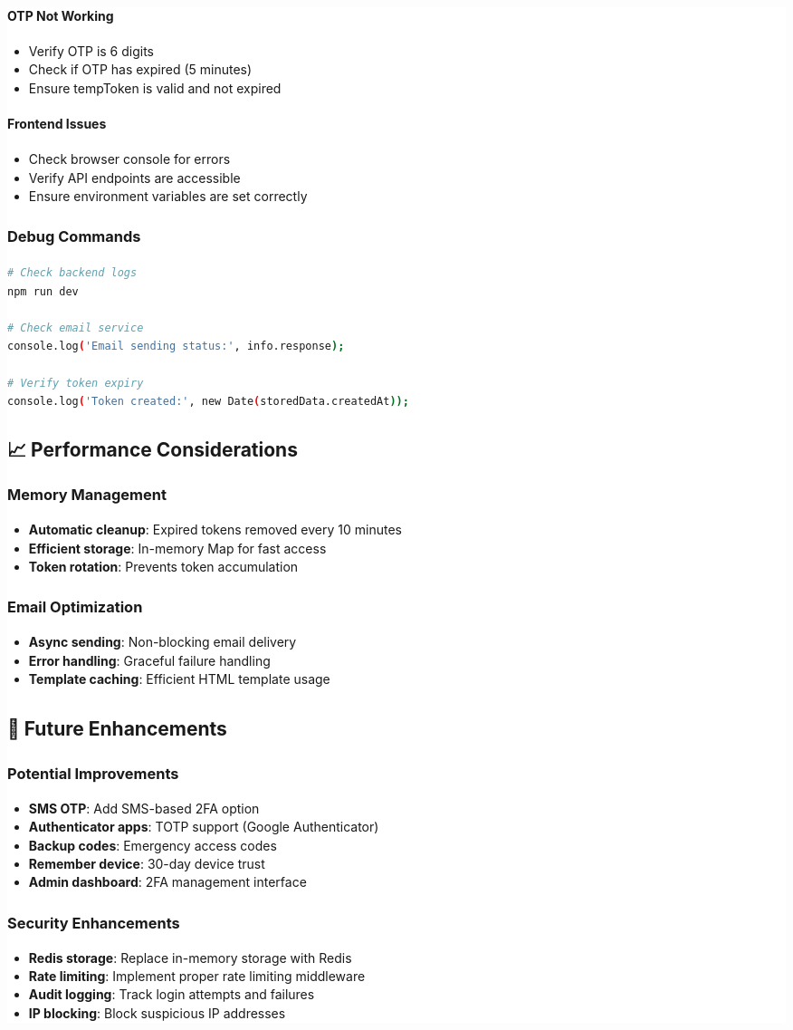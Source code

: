 #### OTP Not Working
- Verify OTP is 6 digits
- Check if OTP has expired (5 minutes)
- Ensure tempToken is valid and not expired

#### Frontend Issues
- Check browser console for errors
- Verify API endpoints are accessible
- Ensure environment variables are set correctly

### Debug Commands
```bash
# Check backend logs
npm run dev

# Check email service
console.log('Email sending status:', info.response);

# Verify token expiry
console.log('Token created:', new Date(storedData.createdAt));
```

## 📈 Performance Considerations

### Memory Management
- **Automatic cleanup**: Expired tokens removed every 10 minutes
- **Efficient storage**: In-memory Map for fast access
- **Token rotation**: Prevents token accumulation

### Email Optimization
- **Async sending**: Non-blocking email delivery
- **Error handling**: Graceful failure handling
- **Template caching**: Efficient HTML template usage

## 🔮 Future Enhancements

### Potential Improvements
- **SMS OTP**: Add SMS-based 2FA option
- **Authenticator apps**: TOTP support (Google Authenticator)
- **Backup codes**: Emergency access codes
- **Remember device**: 30-day device trust
- **Admin dashboard**: 2FA management interface

### Security Enhancements
- **Redis storage**: Replace in-memory storage with Redis
- **Rate limiting**: Implement proper rate limiting middleware
- **Audit logging**: Track login attempts and failures
- **IP blocking**: Block suspicious IP addresses
